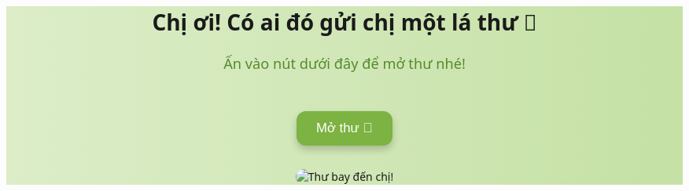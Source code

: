 <!DOCTYPE html>
<html lang="vi">
<head>
  <meta charset="UTF-8">
  <title>Bạn có một lá thư 💌</title>
  <style>
    body {
      background: linear-gradient(to right, #dcedc8, #c5e1a5);
      font-family: 'Segoe UI', sans-serif;      
      text-align: center;
      padding: 50px;
    }

    h1 {
      font-size: 2.5em;
      color: #33691e;
      margin-bottom: 20px;
    }

    p {
      font-size: 1.3em;
      color: #558b2f;
    }

    .open-btn {
      background-color: #7cb342;
      color: white;
      font-size: 1.2em;
      padding: 12px 25px;
      border: none;
      border-radius: 12px;
      margin-top: 30px;
      cursor: pointer;
      box-shadow: 0 5px 10px rgba(0,0,0,0.2);
      transition: background-color 0.3s ease;
    }

    .open-btn:hover {
      background-color: #558b2f;
    }

    img {
      width: 180px;
      margin-top: 30px;
      border-radius: 20px;
    }
  </style>
</head>
<body>
  <h1>Chị ơi! Có ai đó gửi chị một lá thư 💌</h1>
  <p>Ấn vào nút dưới đây để mở thư nhé!</p>
  <button class="open-btn" onclick="window.location.href='Letter1.html'">Mở thư 💌</button>
  <br>
  <img src="https://media.tenor.com/GPv8Ae_aac8AAAAi/letter.gif" alt="Thư bay đến chị!">
</body>
</html>
